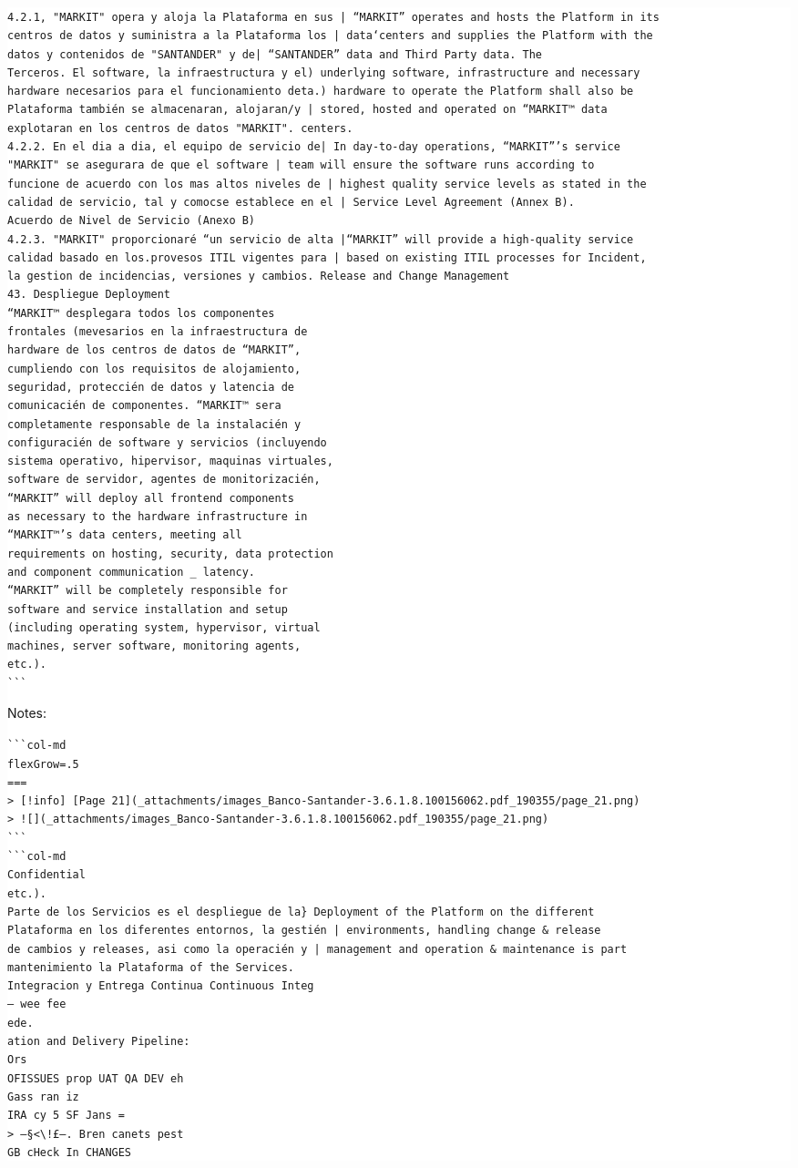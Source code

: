 ````col
4.2.1, "MARKIT" opera y aloja la Plataforma en sus | “MARKIT” operates and hosts the Platform in its
centros de datos y suministra a la Plataforma los | data‘centers and supplies the Platform with the
datos y contenidos de "SANTANDER" y de| “SANTANDER” data and Third Party data. The
Terceros. El software, la infraestructura y el) underlying software, infrastructure and necessary
hardware necesarios para el funcionamiento deta.) hardware to operate the Platform shall also be
Plataforma también se almacenaran, alojaran/y | stored, hosted and operated on “MARKIT™ data
explotaran en los centros de datos "MARKIT". centers.  
4.2.2. En el dia a dia, el equipo de servicio de| In day-to-day operations, “MARKIT”’s service
"MARKIT" se asegurara de que el software | team will ensure the software runs according to
funcione de acuerdo con los mas altos niveles de | highest quality service levels as stated in the
calidad de servicio, tal y comocse establece en el | Service Level Agreement (Annex B).  
Acuerdo de Nivel de Servicio (Anexo B)  
4.2.3. "MARKIT" proporcionaré “un servicio de alta |“MARKIT” will provide a high-quality service
calidad basado en los.provesos ITIL vigentes para | based on existing ITIL processes for Incident,
la gestion de incidencias, versiones y cambios. Release and Change Management  
43. Despliegue Deployment  
“MARKIT™ desplegara todos los componentes
frontales (mevesarios en la infraestructura de
hardware de los centros de datos de “MARKIT”,
cumpliendo con los requisitos de alojamiento,
seguridad, proteccién de datos y latencia de
comunicacién de componentes. “MARKIT™ sera
completamente responsable de la instalacién y
configuracién de software y servicios (incluyendo
sistema operativo, hipervisor, maquinas virtuales,
software de servidor, agentes de monitorizacién,  
“MARKIT” will deploy all frontend components
as necessary to the hardware infrastructure in
“MARKIT™’s data centers, meeting all
requirements on hosting, security, data protection
and component communication _ latency.
“MARKIT” will be completely responsible for
software and service installation and setup
(including operating system, hypervisor, virtual
machines, server software, monitoring agents,
etc.).  
```
````
Notes:    
````col
```col-md
flexGrow=.5
===
> [!info] [Page 21](_attachments/images_Banco-Santander-3.6.1.8.100156062.pdf_190355/page_21.png)
> ![](_attachments/images_Banco-Santander-3.6.1.8.100156062.pdf_190355/page_21.png)
```  
```col-md
Confidential  
etc.).
Parte de los Servicios es el despliegue de la} Deployment of the Platform on the different
Plataforma en los diferentes entornos, la gestién | environments, handling change & release
de cambios y releases, asi como la operacién y | management and operation & maintenance is part
mantenimiento la Plataforma of the Services.  
Integracion y Entrega Continua Continuous Integ  
— wee fee
ede.  
ation and Delivery Pipeline:  
Ors  
OFISSUES prop UAT QA DEV eh
Gass ran iz
IRA cy 5 SF Jans =
> —§<\!£—. Bren canets pest  
GB cHeck In CHANGES  
````